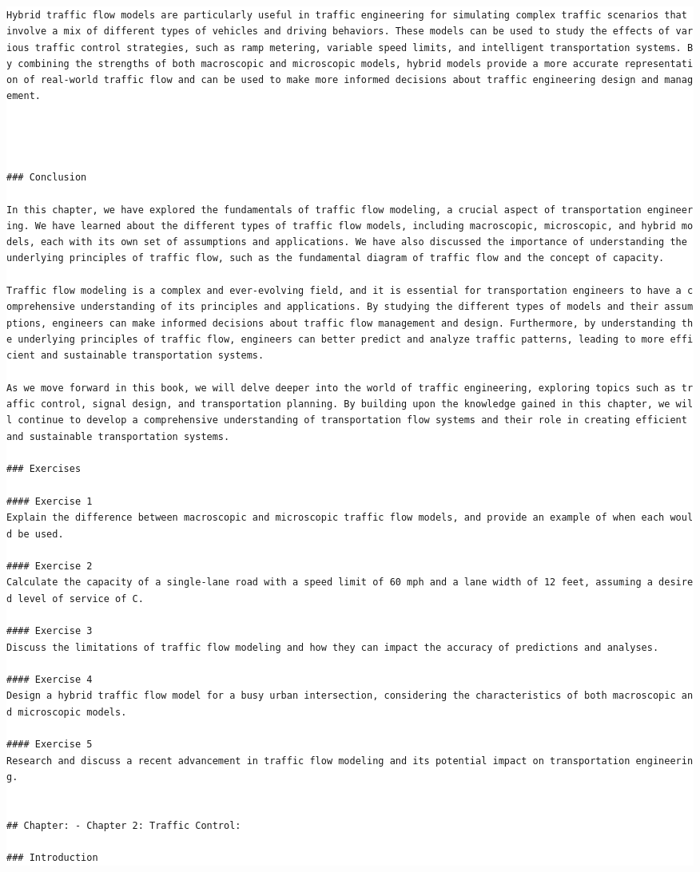 ```
Hybrid traffic flow models are particularly useful in traffic engineering for simulating complex traffic scenarios that involve a mix of different types of vehicles and driving behaviors. These models can be used to study the effects of various traffic control strategies, such as ramp metering, variable speed limits, and intelligent transportation systems. By combining the strengths of both macroscopic and microscopic models, hybrid models provide a more accurate representation of real-world traffic flow and can be used to make more informed decisions about traffic engineering design and management.




### Conclusion

In this chapter, we have explored the fundamentals of traffic flow modeling, a crucial aspect of transportation engineering. We have learned about the different types of traffic flow models, including macroscopic, microscopic, and hybrid models, each with its own set of assumptions and applications. We have also discussed the importance of understanding the underlying principles of traffic flow, such as the fundamental diagram of traffic flow and the concept of capacity.

Traffic flow modeling is a complex and ever-evolving field, and it is essential for transportation engineers to have a comprehensive understanding of its principles and applications. By studying the different types of models and their assumptions, engineers can make informed decisions about traffic flow management and design. Furthermore, by understanding the underlying principles of traffic flow, engineers can better predict and analyze traffic patterns, leading to more efficient and sustainable transportation systems.

As we move forward in this book, we will delve deeper into the world of traffic engineering, exploring topics such as traffic control, signal design, and transportation planning. By building upon the knowledge gained in this chapter, we will continue to develop a comprehensive understanding of transportation flow systems and their role in creating efficient and sustainable transportation systems.

### Exercises

#### Exercise 1
Explain the difference between macroscopic and microscopic traffic flow models, and provide an example of when each would be used.

#### Exercise 2
Calculate the capacity of a single-lane road with a speed limit of 60 mph and a lane width of 12 feet, assuming a desired level of service of C.

#### Exercise 3
Discuss the limitations of traffic flow modeling and how they can impact the accuracy of predictions and analyses.

#### Exercise 4
Design a hybrid traffic flow model for a busy urban intersection, considering the characteristics of both macroscopic and microscopic models.

#### Exercise 5
Research and discuss a recent advancement in traffic flow modeling and its potential impact on transportation engineering.


## Chapter: - Chapter 2: Traffic Control:

### Introduction

```